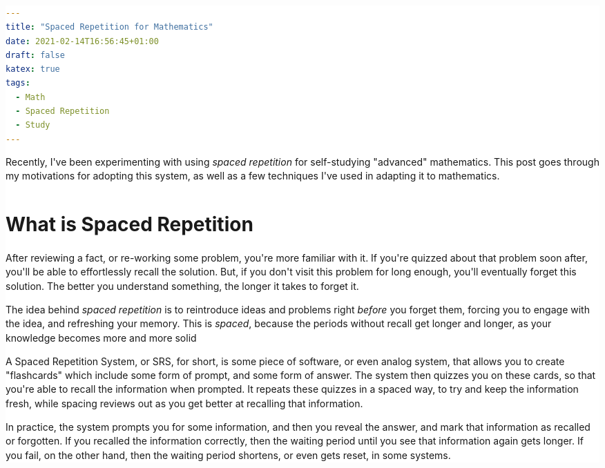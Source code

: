```yaml
---
title: "Spaced Repetition for Mathematics"
date: 2021-02-14T16:56:45+01:00
draft: false
katex: true
tags:
  - Math
  - Spaced Repetition
  - Study
---
```


Recently, I've been experimenting with using *spaced repetition*
for self-studying "advanced" mathematics. This post goes through
my motivations for adopting this system, as well as a few techniques
I've used in adapting it to mathematics.



# What is Spaced Repetition

After reviewing a fact, or re-working some problem, you're
more familiar with it. If you're quizzed about that problem
soon after, you'll be able to effortlessly recall the solution.
But, if you don't visit this problem for long enough, you'll eventually forget
this solution. The better you understand something, the longer it takes
to forget it.

The idea behind *spaced repetition* is to reintroduce ideas and problems
right *before* you forget them, forcing you to engage with the idea,
and refreshing your memory.
This is *spaced*, because the periods without
recall get longer and longer, as your knowledge becomes
more and more solid

A Spaced Repetition System, or SRS, for short, is some piece of software, or
even analog system, that allows you to create
"flashcards" which include some form
of prompt, and some form of answer.
The system then quizzes you on these cards, so that
you're able to recall the information when prompted.
It repeats these quizzes in a spaced
way, to try and keep the information fresh, while spacing reviews
out as you get better at recalling that information.

In practice, the system prompts you for some information,
and then you reveal the answer, and mark that information as
recalled or forgotten. If you recalled the information correctly,
then the waiting period until you see that information
again gets longer. If you fail, on the other hand,
then the waiting period shortens,
or even gets reset, in some systems.
